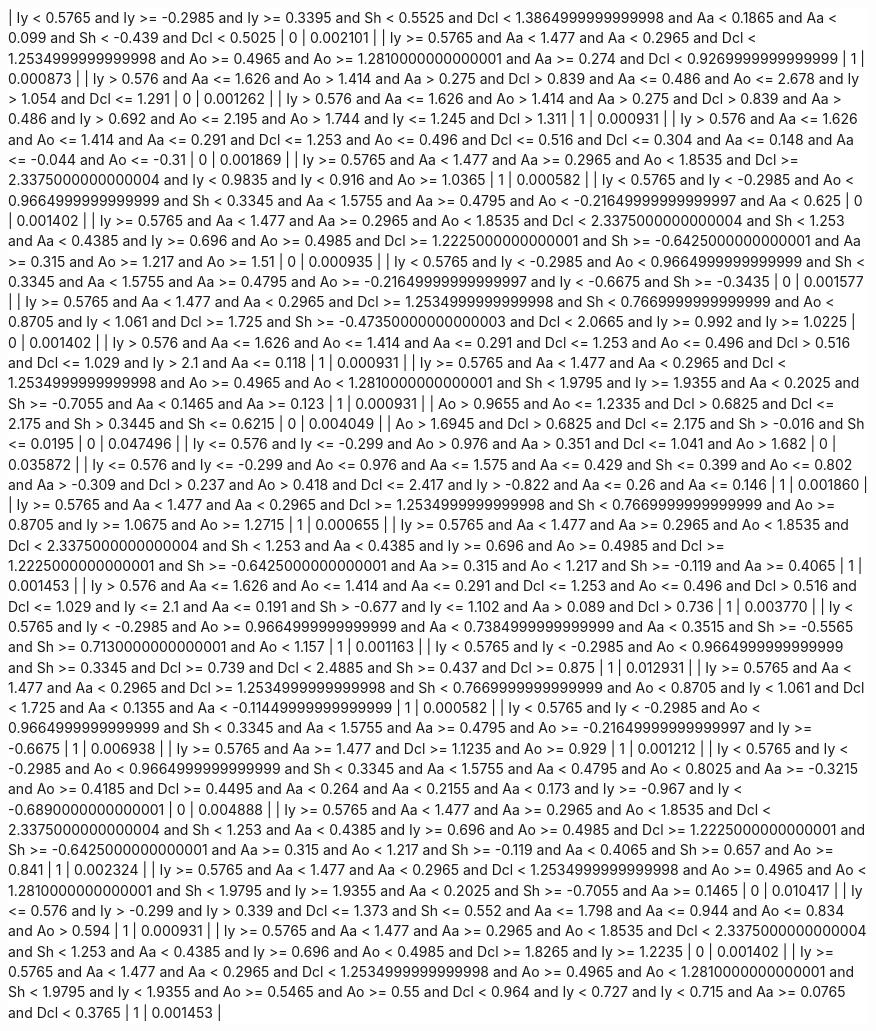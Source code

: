 | Iy < 0.5765 and Iy >= -0.2985 and Iy >= 0.3395 and Sh < 0.5525 and Dcl < 1.3864999999999998 and Aa < 0.1865 and Aa < 0.099 and Sh < -0.439 and Dcl < 0.5025 | 0 | 0.002101 |
| Iy >= 0.5765 and Aa < 1.477 and Aa < 0.2965 and Dcl < 1.2534999999999998 and Ao >= 0.4965 and Ao >= 1.2810000000000001 and Aa >= 0.274 and Dcl < 0.9269999999999999 | 1 | 0.000873 |
| Iy > 0.576 and Aa <= 1.626 and Ao > 1.414 and Aa > 0.275 and Dcl > 0.839 and Aa <= 0.486 and Ao <= 2.678 and Iy > 1.054 and Dcl <= 1.291 | 0 | 0.001262 |
| Iy > 0.576 and Aa <= 1.626 and Ao > 1.414 and Aa > 0.275 and Dcl > 0.839 and Aa > 0.486 and Iy > 0.692 and Ao <= 2.195 and Ao > 1.744 and Iy <= 1.245 and Dcl > 1.311 | 1 | 0.000931 |
| Iy > 0.576 and Aa <= 1.626 and Ao <= 1.414 and Aa <= 0.291 and Dcl <= 1.253 and Ao <= 0.496 and Dcl <= 0.516 and Dcl <= 0.304 and Aa <= 0.148 and Aa <= -0.044 and Ao <= -0.31 | 0 | 0.001869 |
| Iy >= 0.5765 and Aa < 1.477 and Aa >= 0.2965 and Ao < 1.8535 and Dcl >= 2.3375000000000004 and Iy < 0.9835 and Iy < 0.916 and Ao >= 1.0365 | 1 | 0.000582 |
| Iy < 0.5765 and Iy < -0.2985 and Ao < 0.9664999999999999 and Sh < 0.3345 and Aa < 1.5755 and Aa >= 0.4795 and Ao < -0.21649999999999997 and Aa < 0.625 | 0 | 0.001402 |
| Iy >= 0.5765 and Aa < 1.477 and Aa >= 0.2965 and Ao < 1.8535 and Dcl < 2.3375000000000004 and Sh < 1.253 and Aa < 0.4385 and Iy >= 0.696 and Ao >= 0.4985 and Dcl >= 1.2225000000000001 and Sh >= -0.6425000000000001 and Aa >= 0.315 and Ao >= 1.217 and Ao >= 1.51 | 0 | 0.000935 |
| Iy < 0.5765 and Iy < -0.2985 and Ao < 0.9664999999999999 and Sh < 0.3345 and Aa < 1.5755 and Aa >= 0.4795 and Ao >= -0.21649999999999997 and Iy < -0.6675 and Sh >= -0.3435 | 0 | 0.001577 |
| Iy >= 0.5765 and Aa < 1.477 and Aa < 0.2965 and Dcl >= 1.2534999999999998 and Sh < 0.7669999999999999 and Ao < 0.8705 and Iy < 1.061 and Dcl >= 1.725 and Sh >= -0.47350000000000003 and Dcl < 2.0665 and Iy >= 0.992 and Iy >= 1.0225 | 0 | 0.001402 |
| Iy > 0.576 and Aa <= 1.626 and Ao <= 1.414 and Aa <= 0.291 and Dcl <= 1.253 and Ao <= 0.496 and Dcl > 0.516 and Dcl <= 1.029 and Iy > 2.1 and Aa <= 0.118 | 1 | 0.000931 |
| Iy >= 0.5765 and Aa < 1.477 and Aa < 0.2965 and Dcl < 1.2534999999999998 and Ao >= 0.4965 and Ao < 1.2810000000000001 and Sh < 1.9795 and Iy >= 1.9355 and Aa < 0.2025 and Sh >= -0.7055 and Aa < 0.1465 and Aa >= 0.123 | 1 | 0.000931 |
| Ao > 0.9655 and Ao <= 1.2335 and Dcl > 0.6825 and Dcl <= 2.175 and Sh > 0.3445 and Sh <= 0.6215 | 0 | 0.004049 |
| Ao > 1.6945 and Dcl > 0.6825 and Dcl <= 2.175 and Sh > -0.016 and Sh <= 0.0195 | 0 | 0.047496 |
| Iy <= 0.576 and Iy <= -0.299 and Ao > 0.976 and Aa > 0.351 and Dcl <= 1.041 and Ao > 1.682 | 0 | 0.035872 |
| Iy <= 0.576 and Iy <= -0.299 and Ao <= 0.976 and Aa <= 1.575 and Aa <= 0.429 and Sh <= 0.399 and Ao <= 0.802 and Aa > -0.309 and Dcl > 0.237 and Ao > 0.418 and Dcl <= 2.417 and Iy > -0.822 and Aa <= 0.26 and Aa <= 0.146 | 1 | 0.001860 |
| Iy >= 0.5765 and Aa < 1.477 and Aa < 0.2965 and Dcl >= 1.2534999999999998 and Sh < 0.7669999999999999 and Ao >= 0.8705 and Iy >= 1.0675 and Ao >= 1.2715 | 1 | 0.000655 |
| Iy >= 0.5765 and Aa < 1.477 and Aa >= 0.2965 and Ao < 1.8535 and Dcl < 2.3375000000000004 and Sh < 1.253 and Aa < 0.4385 and Iy >= 0.696 and Ao >= 0.4985 and Dcl >= 1.2225000000000001 and Sh >= -0.6425000000000001 and Aa >= 0.315 and Ao < 1.217 and Sh >= -0.119 and Aa >= 0.4065 | 1 | 0.001453 |
| Iy > 0.576 and Aa <= 1.626 and Ao <= 1.414 and Aa <= 0.291 and Dcl <= 1.253 and Ao <= 0.496 and Dcl > 0.516 and Dcl <= 1.029 and Iy <= 2.1 and Aa <= 0.191 and Sh > -0.677 and Iy <= 1.102 and Aa > 0.089 and Dcl > 0.736 | 1 | 0.003770 |
| Iy < 0.5765 and Iy < -0.2985 and Ao >= 0.9664999999999999 and Aa < 0.7384999999999999 and Aa < 0.3515 and Sh >= -0.5565 and Sh >= 0.7130000000000001 and Ao < 1.157 | 1 | 0.001163 |
| Iy < 0.5765 and Iy < -0.2985 and Ao < 0.9664999999999999 and Sh >= 0.3345 and Dcl >= 0.739 and Dcl < 2.4885 and Sh >= 0.437 and Dcl >= 0.875 | 1 | 0.012931 |
| Iy >= 0.5765 and Aa < 1.477 and Aa < 0.2965 and Dcl >= 1.2534999999999998 and Sh < 0.7669999999999999 and Ao < 0.8705 and Iy < 1.061 and Dcl < 1.725 and Aa < 0.1355 and Aa < -0.11449999999999999 | 1 | 0.000582 |
| Iy < 0.5765 and Iy < -0.2985 and Ao < 0.9664999999999999 and Sh < 0.3345 and Aa < 1.5755 and Aa >= 0.4795 and Ao >= -0.21649999999999997 and Iy >= -0.6675 | 1 | 0.006938 |
| Iy >= 0.5765 and Aa >= 1.477 and Dcl >= 1.1235 and Ao >= 0.929 | 1 | 0.001212 |
| Iy < 0.5765 and Iy < -0.2985 and Ao < 0.9664999999999999 and Sh < 0.3345 and Aa < 1.5755 and Aa < 0.4795 and Ao < 0.8025 and Aa >= -0.3215 and Ao >= 0.4185 and Dcl >= 0.4495 and Aa < 0.264 and Aa < 0.2155 and Aa < 0.173 and Iy >= -0.967 and Iy < -0.6890000000000001 | 0 | 0.004888 |
| Iy >= 0.5765 and Aa < 1.477 and Aa >= 0.2965 and Ao < 1.8535 and Dcl < 2.3375000000000004 and Sh < 1.253 and Aa < 0.4385 and Iy >= 0.696 and Ao >= 0.4985 and Dcl >= 1.2225000000000001 and Sh >= -0.6425000000000001 and Aa >= 0.315 and Ao < 1.217 and Sh >= -0.119 and Aa < 0.4065 and Sh >= 0.657 and Ao >= 0.841 | 1 | 0.002324 |
| Iy >= 0.5765 and Aa < 1.477 and Aa < 0.2965 and Dcl < 1.2534999999999998 and Ao >= 0.4965 and Ao < 1.2810000000000001 and Sh < 1.9795 and Iy >= 1.9355 and Aa < 0.2025 and Sh >= -0.7055 and Aa >= 0.1465 | 0 | 0.010417 |
| Iy <= 0.576 and Iy > -0.299 and Iy > 0.339 and Dcl <= 1.373 and Sh <= 0.552 and Aa <= 1.798 and Aa <= 0.944 and Ao <= 0.834 and Ao > 0.594 | 1 | 0.000931 |
| Iy >= 0.5765 and Aa < 1.477 and Aa >= 0.2965 and Ao < 1.8535 and Dcl < 2.3375000000000004 and Sh < 1.253 and Aa < 0.4385 and Iy >= 0.696 and Ao < 0.4985 and Dcl >= 1.8265 and Iy >= 1.2235 | 0 | 0.001402 |
| Iy >= 0.5765 and Aa < 1.477 and Aa < 0.2965 and Dcl < 1.2534999999999998 and Ao >= 0.4965 and Ao < 1.2810000000000001 and Sh < 1.9795 and Iy < 1.9355 and Ao >= 0.5465 and Ao >= 0.55 and Dcl < 0.964 and Iy < 0.727 and Iy < 0.715 and Aa >= 0.0765 and Dcl < 0.3765 | 1 | 0.001453 |